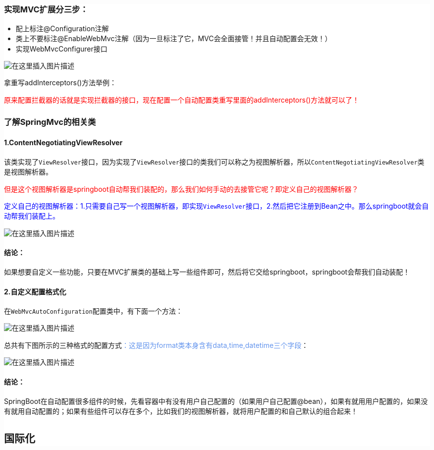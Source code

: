 ### 实现MVC扩展分三步：

- 配上标注@Configuration注解
- 类上不要标注@EnableWebMvc注解（因为一旦标注了它，MVC会全面接管！并且自动配置会无效！）
- 实现WebMvcConfigurer接口

![在这里插入图片描述](https://img-blog.csdnimg.cn/20210223170830962.png?x-oss-process=image/watermark,type_ZmFuZ3poZW5naGVpdGk,shadow_10,text_aHR0cHM6Ly9ibG9nLmNzZG4ubmV0L3FxXzQ0ODg3NzMz,size_16,color_FFFFFF,t_70#pic_center)


拿重写addInterceptors()方法举例：

<font color='red'>原来配置拦截器的话就是实现拦截器的接口，现在配置一个自动配置类重写里面的addInterceptors()方法就可以了！</font>



### 了解SpringMvc的相关类

#### 1.ContentNegotiatingViewResolver

该类实现了`ViewResolver`接口，因为实现了`ViewResolver`接口的类我们可以称之为视图解析器，所以`ContentNegotiatingViewResolver`类是视图解析器。

<font color='red'>但是这个视图解析器是springboot自动帮我们装配的，那么我们如何手动的去接管它呢？即定义自己的视图解析器？</font>

<font color='blue'>定义自己的视图解析器：1.只需要自己写一个视图解析器，即实现`ViewResolver`接口，2.然后把它注册到Bean之中。那么springboot就会自动帮我们装配上。</font>

![在这里插入图片描述](https://img-blog.csdnimg.cn/20210223170858613.png?x-oss-process=image/watermark,type_ZmFuZ3poZW5naGVpdGk,shadow_10,text_aHR0cHM6Ly9ibG9nLmNzZG4ubmV0L3FxXzQ0ODg3NzMz,size_16,color_FFFFFF,t_70#pic_center)


#### 结论：

如果想要自定义一些功能，只要在MVC扩展类的基础上写一些组件即可，然后将它交给springboot，springboot会帮我们自动装配！



#### 2.自定义配置格式化

在`WebMvcAutoConfiguration`配置类中，有下面一个方法：

![在这里插入图片描述](https://img-blog.csdnimg.cn/20210223170916250.png?x-oss-process=image/watermark,type_ZmFuZ3poZW5naGVpdGk,shadow_10,text_aHR0cHM6Ly9ibG9nLmNzZG4ubmV0L3FxXzQ0ODg3NzMz,size_16,color_FFFFFF,t_70#pic_center)


总共有下图所示的三种格式的配置方式<font color='cornflowerblue'>：这是因为format类本身含有data,time,datetime三个字段</font>：

![在这里插入图片描述](https://img-blog.csdnimg.cn/20210223170932589.png#pic_center)




#### 结论：

SpringBoot在自动配置很多组件的时候，先看容器中有没有用户自己配置的（如果用户自己配置@bean），如果有就用用户配置的，如果没有就用自动配置的；如果有些组件可以存在多个，比如我们的视图解析器，就将用户配置的和自己默认的组合起来！







## 国际化
